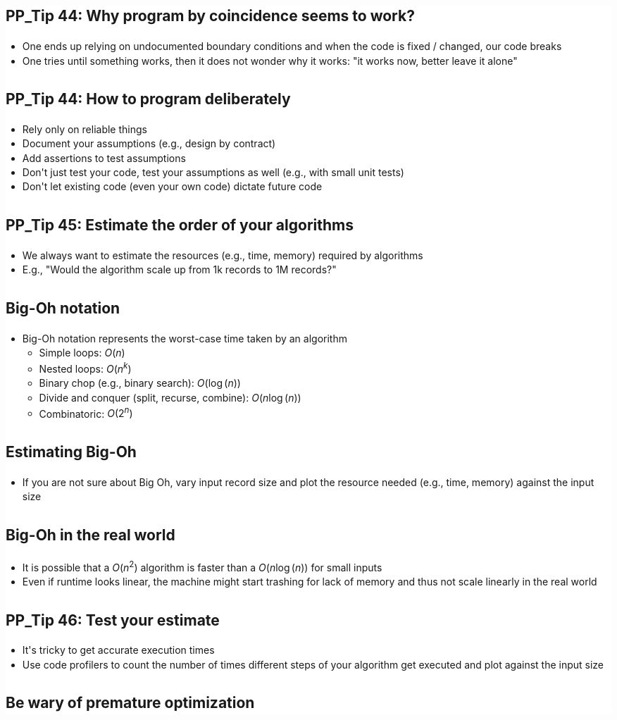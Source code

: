 ## PP_Tip 44: Why program by coincidence seems to work?

- One ends up relying on undocumented boundary conditions and when the code is
  fixed / changed, our code breaks
- One tries until something works, then it does not wonder why it works: "it
  works now, better leave it alone"

## PP_Tip 44: How to program deliberately

- Rely only on reliable things
- Document your assumptions (e.g., design by contract)
- Add assertions to test assumptions
- Don't just test your code, test your assumptions as well (e.g., with small
  unit tests)
- Don't let existing code (even your own code) dictate future code

## PP_Tip 45: Estimate the order of your algorithms

- We always want to estimate the resources (e.g., time, memory) required by
  algorithms
- E.g., "Would the algorithm scale up from 1k records to 1M records?"

## Big-Oh notation

- Big-Oh notation represents the worst-case time taken by an algorithm
  - Simple loops: $O(n)$
  - Nested loops: $O(n^k)$
  - Binary chop (e.g., binary search): $O(\log(n))$
  - Divide and conquer (split, recurse, combine): $O(n \log(n))$
  - Combinatoric: $O(2^n)$

## Estimating Big-Oh

- If you are not sure about Big Oh, vary input record size and plot the resource
  needed (e.g., time, memory) against the input size

## Big-Oh in the real world

- It is possible that a $O(n^2)$ algorithm is faster than a $O(n \log(n))$ for
  small inputs
- Even if runtime looks linear, the machine might start trashing for lack of
  memory and thus not scale linearly in the real world

## PP_Tip 46: Test your estimate

- It's tricky to get accurate execution times
- Use code profilers to count the number of times different steps of your
  algorithm get executed and plot against the input size

## Be wary of premature optimization

